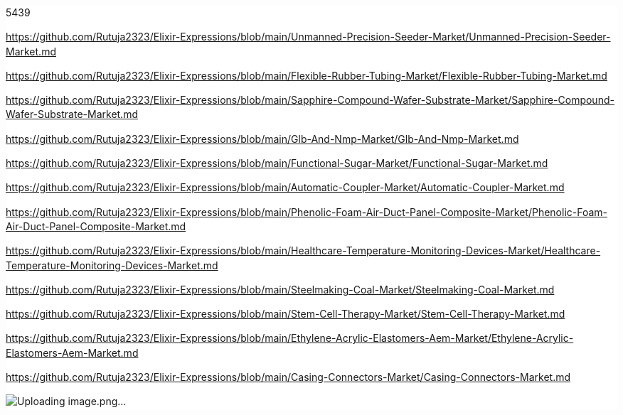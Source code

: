 5439</p><p><a href="https://github.com/Rutuja2323/Elixir-Expressions/blob/main/Unmanned-Precision-Seeder-Market/Unmanned-Precision-Seeder-Market.md">https://github.com/Rutuja2323/Elixir-Expressions/blob/main/Unmanned-Precision-Seeder-Market/Unmanned-Precision-Seeder-Market.md</a></p><p><a href="https://github.com/Rutuja2323/Elixir-Expressions/blob/main/Flexible-Rubber-Tubing-Market/Flexible-Rubber-Tubing-Market.md">https://github.com/Rutuja2323/Elixir-Expressions/blob/main/Flexible-Rubber-Tubing-Market/Flexible-Rubber-Tubing-Market.md</a></p><p><a href="https://github.com/Rutuja2323/Elixir-Expressions/blob/main/Sapphire-Compound-Wafer-Substrate-Market/Sapphire-Compound-Wafer-Substrate-Market.md">https://github.com/Rutuja2323/Elixir-Expressions/blob/main/Sapphire-Compound-Wafer-Substrate-Market/Sapphire-Compound-Wafer-Substrate-Market.md</a></p><p><a href="https://github.com/Rutuja2323/Elixir-Expressions/blob/main/Glb-And-Nmp-Market/Glb-And-Nmp-Market.md">https://github.com/Rutuja2323/Elixir-Expressions/blob/main/Glb-And-Nmp-Market/Glb-And-Nmp-Market.md</a></p><p><a href="https://github.com/Rutuja2323/Elixir-Expressions/blob/main/Functional-Sugar-Market/Functional-Sugar-Market.md">https://github.com/Rutuja2323/Elixir-Expressions/blob/main/Functional-Sugar-Market/Functional-Sugar-Market.md</a></p><p><a href="https://github.com/Rutuja2323/Elixir-Expressions/blob/main/Automatic-Coupler-Market/Automatic-Coupler-Market.md">https://github.com/Rutuja2323/Elixir-Expressions/blob/main/Automatic-Coupler-Market/Automatic-Coupler-Market.md</a></p><p><a href="https://github.com/Rutuja2323/Elixir-Expressions/blob/main/Phenolic-Foam-Air-Duct-Panel-Composite-Market/Phenolic-Foam-Air-Duct-Panel-Composite-Market.md">https://github.com/Rutuja2323/Elixir-Expressions/blob/main/Phenolic-Foam-Air-Duct-Panel-Composite-Market/Phenolic-Foam-Air-Duct-Panel-Composite-Market.md</a></p><p><a href="https://github.com/Rutuja2323/Elixir-Expressions/blob/main/Healthcare-Temperature-Monitoring-Devices-Market/Healthcare-Temperature-Monitoring-Devices-Market.md">https://github.com/Rutuja2323/Elixir-Expressions/blob/main/Healthcare-Temperature-Monitoring-Devices-Market/Healthcare-Temperature-Monitoring-Devices-Market.md</a></p><p><a href="https://github.com/Rutuja2323/Elixir-Expressions/blob/main/Steelmaking-Coal-Market/Steelmaking-Coal-Market.md">https://github.com/Rutuja2323/Elixir-Expressions/blob/main/Steelmaking-Coal-Market/Steelmaking-Coal-Market.md</a></p><p><a href="https://github.com/Rutuja2323/Elixir-Expressions/blob/main/Stem-Cell-Therapy-Market/Stem-Cell-Therapy-Market.md">https://github.com/Rutuja2323/Elixir-Expressions/blob/main/Stem-Cell-Therapy-Market/Stem-Cell-Therapy-Market.md</a></p><p><a href="https://github.com/Rutuja2323/Elixir-Expressions/blob/main/Ethylene-Acrylic-Elastomers-Aem-Market/Ethylene-Acrylic-Elastomers-Aem-Market.md">https://github.com/Rutuja2323/Elixir-Expressions/blob/main/Ethylene-Acrylic-Elastomers-Aem-Market/Ethylene-Acrylic-Elastomers-Aem-Market.md</a></p><p><a href="https://github.com/Rutuja2323/Elixir-Expressions/blob/main/Casing-Connectors-Market/Casing-Connectors-Market.md">https://github.com/Rutuja2323/Elixir-Expressions/blob/main/Casing-Connectors-Market/Casing-Connectors-Market.md</a></p>
![Uploading image.png…]()
